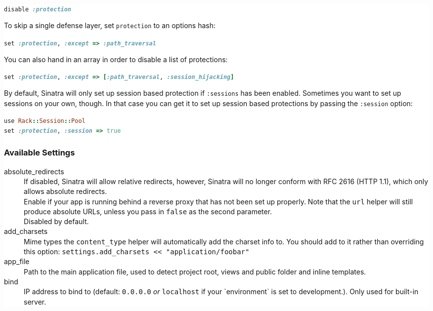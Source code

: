 ``` ruby
disable :protection
```

To skip a single defense layer, set `protection` to an options hash:

``` ruby
set :protection, :except => :path_traversal
```
You can also hand in an array in order to disable a list of protections:

``` ruby
set :protection, :except => [:path_traversal, :session_hijacking]
```

By default, Sinatra will only set up session based protection if `:sessions`
has been enabled. Sometimes you want to set up sessions on your own, though. In
that case you can get it to set up session based protections by passing the
`:session` option:

``` ruby
use Rack::Session::Pool
set :protection, :session => true
```

### Available Settings

<dl>
  <dt>absolute_redirects</dt>
  <dd>
    If disabled, Sinatra will allow relative redirects, however, Sinatra will no
    longer conform with RFC 2616 (HTTP 1.1), which only allows absolute redirects.
  </dd>
  <dd>
    Enable if your app is running behind a reverse proxy that has not been set up
    properly. Note that the <tt>url</tt> helper will still produce absolute URLs, unless you
    pass in <tt>false</tt> as the second parameter.
  </dd>
  <dd>Disabled by default.</dd>

  <dt>add_charsets</dt>
  <dd>
    Mime types the <tt>content_type</tt> helper will automatically add the charset info to.
    You should add to it rather than overriding this option:
    <tt>settings.add_charsets << "application/foobar"</tt>
  </dd>

  <dt>app_file</dt>
  <dd>
    Path to the main application file, used to detect project root, views and public
    folder and inline templates.
  </dd>

  <dt>bind</dt>
  <dd>IP address to bind to (default: <tt>0.0.0.0</tt> <em>or</em> <tt>localhost</tt> if your `environment` is set to development.). Only used for built-in server.</dd>
